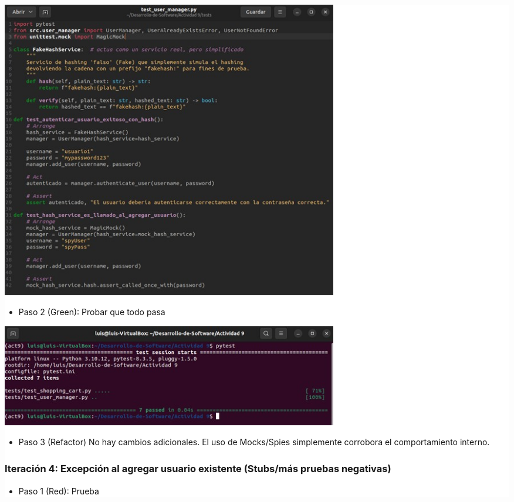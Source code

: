 <img src="../Imagenes/act9/ejer_iter3_1.jpg" width="560">

- Paso 2 (Green): Probar que todo pasa

<img src="../Imagenes/act9/pytest5.jpg" width="560">

- Paso 3 (Refactor)
No hay cambios adicionales. El uso de Mocks/Spies simplemente corrobora el comportamiento interno.

### Iteración 4: Excepción al agregar usuario existente (Stubs/más pruebas negativas)

- Paso 1 (Red): Prueba
